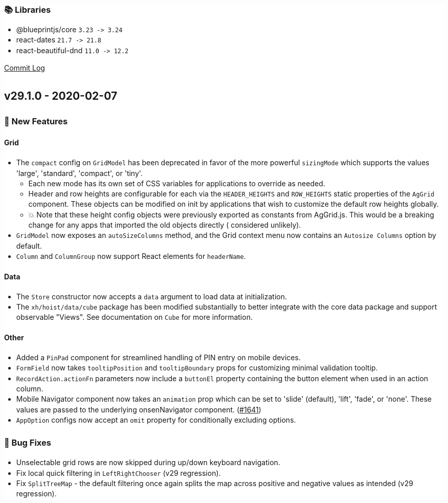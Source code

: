 ### 📚 Libraries

* @blueprintjs/core `3.23 -> 3.24`
* react-dates `21.7 -> 21.8`
* react-beautiful-dnd `11.0 -> 12.2`

[Commit Log](https://github.com/xh/hoist-react/compare/v29.1.0...v30.0.0)

## v29.1.0 - 2020-02-07

### 🎁 New Features

#### Grid

* The `compact` config on `GridModel` has been deprecated in favor of the more powerful `sizingMode`
  which supports the values 'large', 'standard', 'compact', or 'tiny'.
    * Each new mode has its own set of CSS variables for applications to override as needed.
    * Header and row heights are configurable for each via the `HEADER_HEIGHTS` and `ROW_HEIGHTS`
      static properties of the `AgGrid` component. These objects can be modified on init by
      applications that wish to customize the default row heights globally.
    * 💥 Note that these height config objects were previously exported as constants from AgGrid.js.
      This would be a breaking change for any apps that imported the old objects directly (
      considered unlikely).
* `GridModel` now exposes an `autoSizeColumns` method, and the Grid context menu now contains an
  `Autosize Columns` option by default.
* `Column` and `ColumnGroup` now support React elements for `headerName`.

#### Data

* The `Store` constructor now accepts a `data` argument to load data at initialization.
* The `xh/hoist/data/cube` package has been modified substantially to better integrate with the core
  data package and support observable "Views". See documentation on `Cube` for more information.

#### Other

* Added a `PinPad` component for streamlined handling of PIN entry on mobile devices.
* `FormField` now takes `tooltipPosition` and `tooltipBoundary` props for customizing minimal
  validation tooltip.
* `RecordAction.actionFn` parameters now include a `buttonEl` property containing the button element
  when used in an action column.
* Mobile Navigator component now takes an `animation` prop which can be set to 'slide' (default),
  'lift', 'fade', or 'none'. These values are passed to the underlying onsenNavigator component.
  ([#1641](https://github.com/xh/hoist-react/pull/1641))
* `AppOption` configs now accept an `omit` property for conditionally excluding options.

### 🐞 Bug Fixes

* Unselectable grid rows are now skipped during up/down keyboard navigation.
* Fix local quick filtering in `LeftRightChooser` (v29 regression).
* Fix `SplitTreeMap` - the default filtering once again splits the map across positive and negative
  values as intended (v29 regression).
